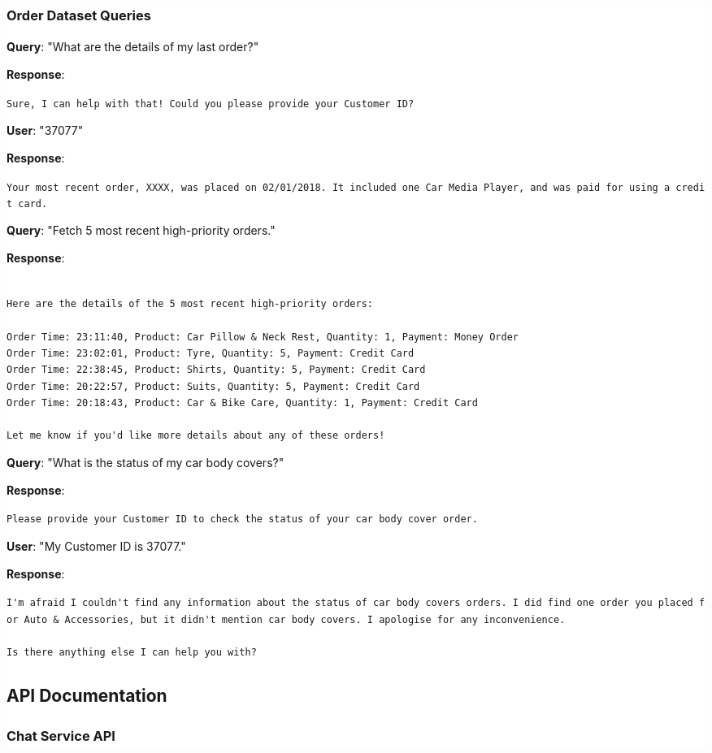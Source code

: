 ### Order Dataset Queries

**Query**: "What are the details of my last order?"

**Response**:
```
Sure, I can help with that! Could you please provide your Customer ID?
```

**User**: "37077"

**Response**:
```
Your most recent order, XXXX, was placed on 02/01/2018. It included one Car Media Player, and was paid for using a credit card.

```

**Query**: "Fetch 5 most recent high-priority orders."

**Response**:
```

Here are the details of the 5 most recent high-priority orders:

Order Time: 23:11:40, Product: Car Pillow & Neck Rest, Quantity: 1, Payment: Money Order
Order Time: 23:02:01, Product: Tyre, Quantity: 5, Payment: Credit Card
Order Time: 22:38:45, Product: Shirts, Quantity: 5, Payment: Credit Card
Order Time: 20:22:57, Product: Suits, Quantity: 5, Payment: Credit Card
Order Time: 20:18:43, Product: Car & Bike Care, Quantity: 1, Payment: Credit Card

Let me know if you'd like more details about any of these orders!
```

**Query**: "What is the status of my car body covers?"

**Response**:
```
Please provide your Customer ID to check the status of your car body cover order.
```

**User**: "My Customer ID is 37077."

**Response**:
```
I'm afraid I couldn't find any information about the status of car body covers orders. I did find one order you placed for Auto & Accessories, but it didn't mention car body covers. I apologise for any inconvenience.

Is there anything else I can help you with?

```

## API Documentation

### Chat Service API
